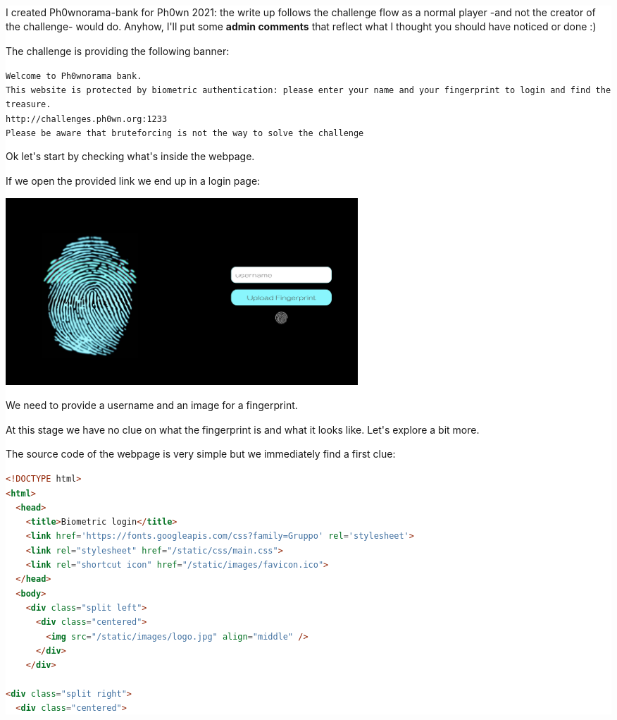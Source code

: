 I created Ph0wnorama-bank for Ph0wn 2021: the write up follows the challenge flow as a normal player -and not the creator of the challenge- would do. Anyhow, I'll put some **admin comments** that reflect what I thought you should have noticed or done :)

The challenge is providing the following banner:

```
Welcome to Ph0wnorama bank.
This website is protected by biometric authentication: please enter your name and your fingerprint to login and find the treasure.
http://challenges.ph0wn.org:1233
Please be aware that bruteforcing is not the way to solve the challenge
```

Ok let's start by checking what's inside the webpage.

If we open the provided link we end up in a login page:

<img src="1.png" width="500">

We need to provide a username and an image for a fingerprint. 

At this stage we have no clue on what the fingerprint is and what it looks like. Let's explore a bit more.

The source code of the webpage is very simple but we immediately find a first clue:

```html
<!DOCTYPE html>
<html>
  <head>
    <title>Biometric login</title>
    <link href='https://fonts.googleapis.com/css?family=Gruppo' rel='stylesheet'>
    <link rel="stylesheet" href="/static/css/main.css">
    <link rel="shortcut icon" href="/static/images/favicon.ico">
  </head>
  <body>
    <div class="split left">
      <div class="centered">
        <img src="/static/images/logo.jpg" align="middle" />
      </div>
    </div>

<div class="split right">
  <div class="centered">
```